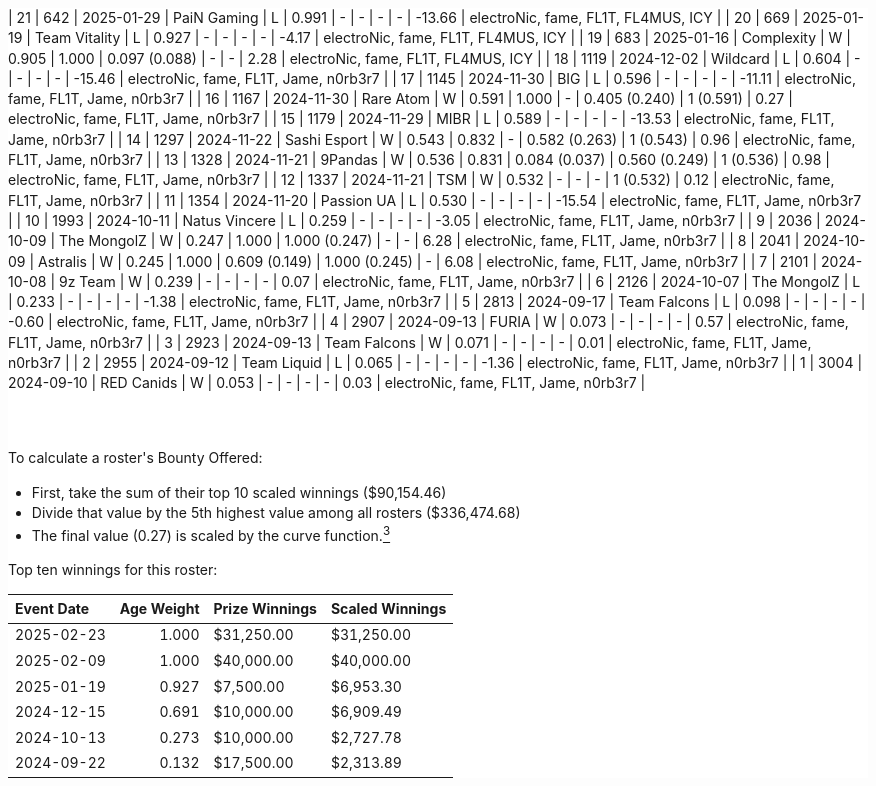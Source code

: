 |           21 |      642 | 2025-01-29 | PaiN Gaming   | L   | 0.991      | -            | -                | -                | -         |   -13.66 | electroNic, fame, FL1T, FL4MUS, ICY   |
|           20 |      669 | 2025-01-19 | Team Vitality | L   | 0.927      | -            | -                | -                | -         |    -4.17 | electroNic, fame, FL1T, FL4MUS, ICY   |
|           19 |      683 | 2025-01-16 | Complexity    | W   | 0.905      | 1.000        | 0.097 (0.088)    | -                | -         |     2.28 | electroNic, fame, FL1T, FL4MUS, ICY   |
|           18 |     1119 | 2024-12-02 | Wildcard      | L   | 0.604      | -            | -                | -                | -         |   -15.46 | electroNic, fame, FL1T, Jame, n0rb3r7 |
|           17 |     1145 | 2024-11-30 | BIG           | L   | 0.596      | -            | -                | -                | -         |   -11.11 | electroNic, fame, FL1T, Jame, n0rb3r7 |
|           16 |     1167 | 2024-11-30 | Rare Atom     | W   | 0.591      | 1.000        | -                | 0.405 (0.240)    | 1 (0.591) |     0.27 | electroNic, fame, FL1T, Jame, n0rb3r7 |
|           15 |     1179 | 2024-11-29 | MIBR          | L   | 0.589      | -            | -                | -                | -         |   -13.53 | electroNic, fame, FL1T, Jame, n0rb3r7 |
|           14 |     1297 | 2024-11-22 | Sashi Esport  | W   | 0.543      | 0.832        | -                | 0.582 (0.263)    | 1 (0.543) |     0.96 | electroNic, fame, FL1T, Jame, n0rb3r7 |
|           13 |     1328 | 2024-11-21 | 9Pandas       | W   | 0.536      | 0.831        | 0.084 (0.037)    | 0.560 (0.249)    | 1 (0.536) |     0.98 | electroNic, fame, FL1T, Jame, n0rb3r7 |
|           12 |     1337 | 2024-11-21 | TSM           | W   | 0.532      | -            | -                | -                | 1 (0.532) |     0.12 | electroNic, fame, FL1T, Jame, n0rb3r7 |
|           11 |     1354 | 2024-11-20 | Passion UA    | L   | 0.530      | -            | -                | -                | -         |   -15.54 | electroNic, fame, FL1T, Jame, n0rb3r7 |
|           10 |     1993 | 2024-10-11 | Natus Vincere | L   | 0.259      | -            | -                | -                | -         |    -3.05 | electroNic, fame, FL1T, Jame, n0rb3r7 |
|            9 |     2036 | 2024-10-09 | The MongolZ   | W   | 0.247      | 1.000        | 1.000 (0.247)    | -                | -         |     6.28 | electroNic, fame, FL1T, Jame, n0rb3r7 |
|            8 |     2041 | 2024-10-09 | Astralis      | W   | 0.245      | 1.000        | 0.609 (0.149)    | 1.000 (0.245)    | -         |     6.08 | electroNic, fame, FL1T, Jame, n0rb3r7 |
|            7 |     2101 | 2024-10-08 | 9z Team       | W   | 0.239      | -            | -                | -                | -         |     0.07 | electroNic, fame, FL1T, Jame, n0rb3r7 |
|            6 |     2126 | 2024-10-07 | The MongolZ   | L   | 0.233      | -            | -                | -                | -         |    -1.38 | electroNic, fame, FL1T, Jame, n0rb3r7 |
|            5 |     2813 | 2024-09-17 | Team Falcons  | L   | 0.098      | -            | -                | -                | -         |    -0.60 | electroNic, fame, FL1T, Jame, n0rb3r7 |
|            4 |     2907 | 2024-09-13 | FURIA         | W   | 0.073      | -            | -                | -                | -         |     0.57 | electroNic, fame, FL1T, Jame, n0rb3r7 |
|            3 |     2923 | 2024-09-13 | Team Falcons  | W   | 0.071      | -            | -                | -                | -         |     0.01 | electroNic, fame, FL1T, Jame, n0rb3r7 |
|            2 |     2955 | 2024-09-12 | Team Liquid   | L   | 0.065      | -            | -                | -                | -         |    -1.36 | electroNic, fame, FL1T, Jame, n0rb3r7 |
|            1 |     3004 | 2024-09-10 | RED Canids    | W   | 0.053      | -            | -                | -                | -         |     0.03 | electroNic, fame, FL1T, Jame, n0rb3r7 |

<br />
<span id="table2"></span><br />
To calculate a roster's Bounty Offered:<br />

- First, take the sum of their top 10 scaled winnings ($90,154.46)
- Divide that value by the 5th highest value among all rosters ($336,474.68)
- The final value (0.27) is scaled by the curve function.[<sup>3</sup>](#curveFunction)

Top ten winnings for this roster:<br />

| Event Date | Age Weight | Prize Winnings | Scaled Winnings |
| :- | -: | :- | :- |
| 2025-02-23 |      1.000 | $31,250.00     | $31,250.00      |
| 2025-02-09 |      1.000 | $40,000.00     | $40,000.00      |
| 2025-01-19 |      0.927 | $7,500.00      | $6,953.30       |
| 2024-12-15 |      0.691 | $10,000.00     | $6,909.49       |
| 2024-10-13 |      0.273 | $10,000.00     | $2,727.78       |
| 2024-09-22 |      0.132 | $17,500.00     | $2,313.89       |
